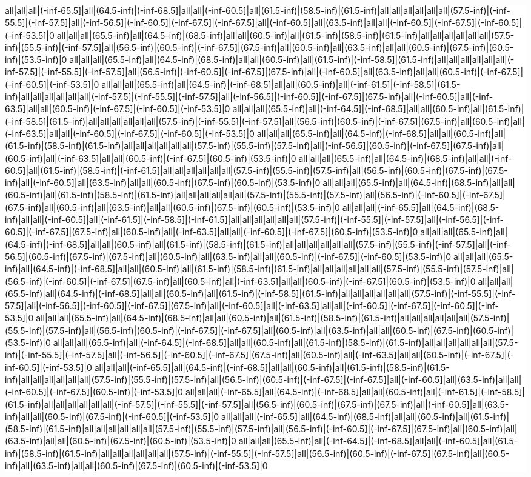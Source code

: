 all|all|all|(-inf-65.5]|all|(64.5-inf)|(-inf-68.5]|all|all|(-inf-60.5]|all|(61.5-inf)|(58.5-inf)|(61.5-inf)|all|all|all|all|all|all|(57.5-inf)|(-inf-55.5]|(-inf-57.5]|all|(-inf-56.5]|(-inf-60.5]|(-inf-67.5]|(-inf-67.5]|all|(-inf-60.5]|all|(63.5-inf)|all|all|(-inf-60.5]|(-inf-67.5]|(-inf-60.5]|(-inf-53.5]|0
all|all|all|(65.5-inf)|all|(64.5-inf)|(68.5-inf)|all|all|(60.5-inf)|all|(61.5-inf)|(58.5-inf)|(61.5-inf)|all|all|all|all|all|all|(57.5-inf)|(55.5-inf)|(-inf-57.5]|all|(56.5-inf)|(60.5-inf)|(-inf-67.5]|(67.5-inf)|all|(60.5-inf)|all|(63.5-inf)|all|all|(60.5-inf)|(67.5-inf)|(60.5-inf)|(53.5-inf)|0
all|all|all|(65.5-inf)|all|(64.5-inf)|(68.5-inf)|all|all|(60.5-inf)|all|(61.5-inf)|(-inf-58.5]|(61.5-inf)|all|all|all|all|all|all|(-inf-57.5]|(-inf-55.5]|(-inf-57.5]|all|(56.5-inf)|(-inf-60.5]|(-inf-67.5]|(67.5-inf)|all|(-inf-60.5]|all|(63.5-inf)|all|all|(60.5-inf)|(-inf-67.5]|(-inf-60.5]|(-inf-53.5]|0
all|all|all|(65.5-inf)|all|(64.5-inf)|(-inf-68.5]|all|all|(60.5-inf)|all|(-inf-61.5]|(-inf-58.5]|(61.5-inf)|all|all|all|all|all|all|(-inf-57.5]|(-inf-55.5]|(-inf-57.5]|all|(-inf-56.5]|(-inf-60.5]|(-inf-67.5]|(67.5-inf)|all|(-inf-60.5]|all|(-inf-63.5]|all|all|(60.5-inf)|(-inf-67.5]|(-inf-60.5]|(-inf-53.5]|0
all|all|all|(65.5-inf)|all|(-inf-64.5]|(-inf-68.5]|all|all|(60.5-inf)|all|(61.5-inf)|(-inf-58.5]|(61.5-inf)|all|all|all|all|all|all|(57.5-inf)|(-inf-55.5]|(-inf-57.5]|all|(56.5-inf)|(60.5-inf)|(-inf-67.5]|(67.5-inf)|all|(60.5-inf)|all|(-inf-63.5]|all|all|(-inf-60.5]|(-inf-67.5]|(-inf-60.5]|(-inf-53.5]|0
all|all|all|(65.5-inf)|all|(64.5-inf)|(-inf-68.5]|all|all|(60.5-inf)|all|(61.5-inf)|(58.5-inf)|(61.5-inf)|all|all|all|all|all|all|(57.5-inf)|(55.5-inf)|(57.5-inf)|all|(-inf-56.5]|(60.5-inf)|(-inf-67.5]|(67.5-inf)|all|(60.5-inf)|all|(-inf-63.5]|all|all|(60.5-inf)|(-inf-67.5]|(60.5-inf)|(53.5-inf)|0
all|all|all|(65.5-inf)|all|(64.5-inf)|(68.5-inf)|all|all|(-inf-60.5]|all|(61.5-inf)|(58.5-inf)|(-inf-61.5]|all|all|all|all|all|all|(57.5-inf)|(55.5-inf)|(57.5-inf)|all|(56.5-inf)|(60.5-inf)|(67.5-inf)|(67.5-inf)|all|(-inf-60.5]|all|(63.5-inf)|all|all|(60.5-inf)|(67.5-inf)|(60.5-inf)|(53.5-inf)|0
all|all|all|(65.5-inf)|all|(64.5-inf)|(68.5-inf)|all|all|(60.5-inf)|all|(61.5-inf)|(58.5-inf)|(61.5-inf)|all|all|all|all|all|all|(57.5-inf)|(55.5-inf)|(57.5-inf)|all|(56.5-inf)|(-inf-60.5]|(-inf-67.5]|(67.5-inf)|all|(60.5-inf)|all|(63.5-inf)|all|all|(60.5-inf)|(67.5-inf)|(60.5-inf)|(53.5-inf)|0
all|all|all|(-inf-65.5]|all|(64.5-inf)|(68.5-inf)|all|all|(-inf-60.5]|all|(-inf-61.5]|(-inf-58.5]|(-inf-61.5]|all|all|all|all|all|all|(57.5-inf)|(-inf-55.5]|(-inf-57.5]|all|(-inf-56.5]|(-inf-60.5]|(-inf-67.5]|(67.5-inf)|all|(60.5-inf)|all|(-inf-63.5]|all|all|(-inf-60.5]|(-inf-67.5]|(60.5-inf)|(53.5-inf)|0
all|all|all|(65.5-inf)|all|(64.5-inf)|(-inf-68.5]|all|all|(60.5-inf)|all|(61.5-inf)|(58.5-inf)|(61.5-inf)|all|all|all|all|all|all|(57.5-inf)|(55.5-inf)|(-inf-57.5]|all|(-inf-56.5]|(60.5-inf)|(67.5-inf)|(67.5-inf)|all|(60.5-inf)|all|(63.5-inf)|all|all|(60.5-inf)|(-inf-67.5]|(-inf-60.5]|(53.5-inf)|0
all|all|all|(65.5-inf)|all|(64.5-inf)|(-inf-68.5]|all|all|(60.5-inf)|all|(61.5-inf)|(58.5-inf)|(61.5-inf)|all|all|all|all|all|all|(57.5-inf)|(55.5-inf)|(57.5-inf)|all|(56.5-inf)|(-inf-60.5]|(-inf-67.5]|(67.5-inf)|all|(60.5-inf)|all|(-inf-63.5]|all|all|(60.5-inf)|(-inf-67.5]|(60.5-inf)|(53.5-inf)|0
all|all|all|(65.5-inf)|all|(64.5-inf)|(-inf-68.5]|all|all|(60.5-inf)|all|(61.5-inf)|(-inf-58.5]|(61.5-inf)|all|all|all|all|all|all|(57.5-inf)|(-inf-55.5]|(-inf-57.5]|all|(-inf-56.5]|(-inf-60.5]|(-inf-67.5]|(67.5-inf)|all|(-inf-60.5]|all|(-inf-63.5]|all|all|(-inf-60.5]|(-inf-67.5]|(-inf-60.5]|(-inf-53.5]|0
all|all|all|(65.5-inf)|all|(64.5-inf)|(68.5-inf)|all|all|(60.5-inf)|all|(61.5-inf)|(58.5-inf)|(61.5-inf)|all|all|all|all|all|all|(57.5-inf)|(55.5-inf)|(57.5-inf)|all|(56.5-inf)|(60.5-inf)|(-inf-67.5]|(-inf-67.5]|all|(60.5-inf)|all|(63.5-inf)|all|all|(60.5-inf)|(67.5-inf)|(60.5-inf)|(53.5-inf)|0
all|all|all|(65.5-inf)|all|(-inf-64.5]|(-inf-68.5]|all|all|(60.5-inf)|all|(61.5-inf)|(58.5-inf)|(61.5-inf)|all|all|all|all|all|all|(57.5-inf)|(-inf-55.5]|(-inf-57.5]|all|(-inf-56.5]|(-inf-60.5]|(-inf-67.5]|(67.5-inf)|all|(60.5-inf)|all|(-inf-63.5]|all|all|(60.5-inf)|(-inf-67.5]|(-inf-60.5]|(-inf-53.5]|0
all|all|all|(-inf-65.5]|all|(64.5-inf)|(-inf-68.5]|all|all|(60.5-inf)|all|(61.5-inf)|(58.5-inf)|(61.5-inf)|all|all|all|all|all|all|(57.5-inf)|(55.5-inf)|(57.5-inf)|all|(56.5-inf)|(60.5-inf)|(-inf-67.5]|(-inf-67.5]|all|(-inf-60.5]|all|(63.5-inf)|all|all|(-inf-60.5]|(-inf-67.5]|(60.5-inf)|(-inf-53.5]|0
all|all|all|(-inf-65.5]|all|(64.5-inf)|(-inf-68.5]|all|all|(60.5-inf)|all|(-inf-61.5]|(-inf-58.5]|(61.5-inf)|all|all|all|all|all|all|(-inf-57.5]|(-inf-55.5]|(-inf-57.5]|all|(56.5-inf)|(60.5-inf)|(67.5-inf)|(67.5-inf)|all|(-inf-60.5]|all|(63.5-inf)|all|all|(60.5-inf)|(67.5-inf)|(-inf-60.5]|(-inf-53.5]|0
all|all|all|(-inf-65.5]|all|(64.5-inf)|(68.5-inf)|all|all|(60.5-inf)|all|(61.5-inf)|(58.5-inf)|(61.5-inf)|all|all|all|all|all|all|(57.5-inf)|(55.5-inf)|(57.5-inf)|all|(56.5-inf)|(-inf-60.5]|(-inf-67.5]|(67.5-inf)|all|(60.5-inf)|all|(63.5-inf)|all|all|(60.5-inf)|(67.5-inf)|(60.5-inf)|(53.5-inf)|0
all|all|all|(65.5-inf)|all|(-inf-64.5]|(-inf-68.5]|all|all|(-inf-60.5]|all|(61.5-inf)|(58.5-inf)|(61.5-inf)|all|all|all|all|all|all|(57.5-inf)|(-inf-55.5]|(-inf-57.5]|all|(56.5-inf)|(60.5-inf)|(-inf-67.5]|(67.5-inf)|all|(60.5-inf)|all|(63.5-inf)|all|all|(60.5-inf)|(67.5-inf)|(60.5-inf)|(-inf-53.5]|0